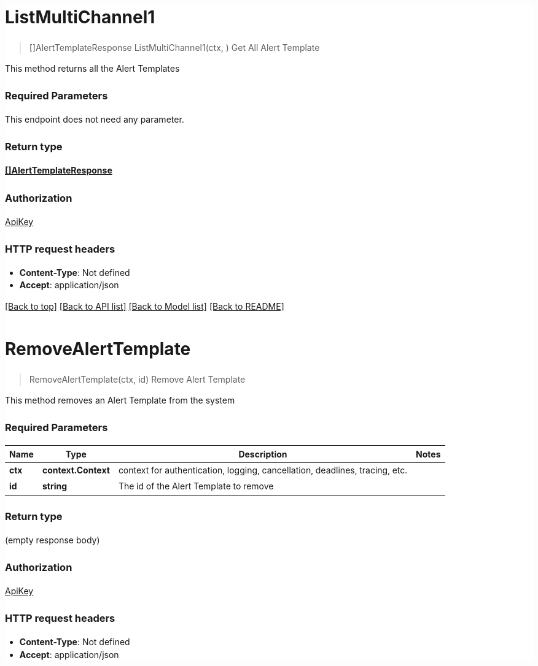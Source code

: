 # **ListMultiChannel1**
> []AlertTemplateResponse ListMultiChannel1(ctx, )
Get All Alert Template

This method returns all the Alert Templates

### Required Parameters
This endpoint does not need any parameter.

### Return type

[**[]AlertTemplateResponse**](AlertTemplateResponse.md)

### Authorization

[ApiKey](../README.md#ApiKey)

### HTTP request headers

 - **Content-Type**: Not defined
 - **Accept**: application/json

[[Back to top]](#) [[Back to API list]](../README.md#documentation-for-api-endpoints) [[Back to Model list]](../README.md#documentation-for-models) [[Back to README]](../README.md)

# **RemoveAlertTemplate**
> RemoveAlertTemplate(ctx, id)
Remove Alert Template

This method removes an Alert Template from the system

### Required Parameters

Name | Type | Description  | Notes
------------- | ------------- | ------------- | -------------
 **ctx** | **context.Context** | context for authentication, logging, cancellation, deadlines, tracing, etc.
  **id** | **string**| The id of the Alert Template to remove | 

### Return type

 (empty response body)

### Authorization

[ApiKey](../README.md#ApiKey)

### HTTP request headers

 - **Content-Type**: Not defined
 - **Accept**: application/json
